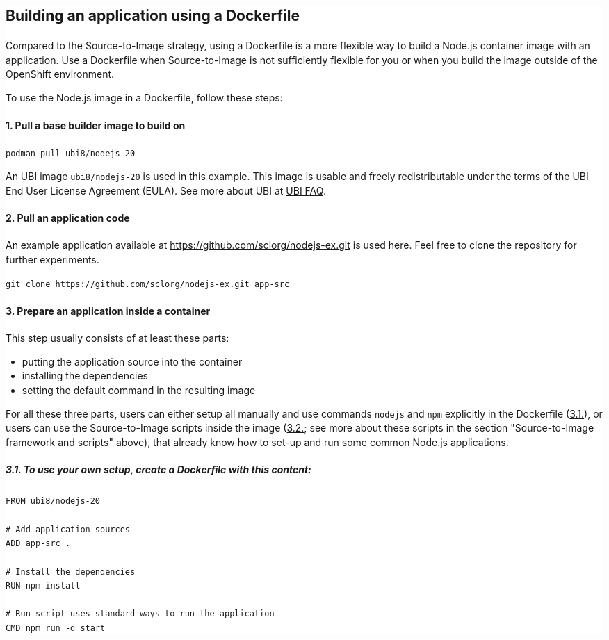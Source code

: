 Building an application using a Dockerfile
------------------------------------------
Compared to the Source-to-Image strategy, using a Dockerfile is a more
flexible way to build a Node.js container image with an application.
Use a Dockerfile when Source-to-Image is not sufficiently flexible for you or
when you build the image outside of the OpenShift environment.

To use the Node.js image in a Dockerfile, follow these steps:

#### 1. Pull a base builder image to build on

```
podman pull ubi8/nodejs-20
```

An UBI image `ubi8/nodejs-20` is used in this example. This image is usable and freely redistributable under the terms of the UBI End User License Agreement (EULA). See more about UBI at [UBI FAQ](https://developers.redhat.com/articles/ubi-faq).

#### 2. Pull an application code

An example application available at https://github.com/sclorg/nodejs-ex.git is used here. Feel free to clone the repository for further experiments.

```
git clone https://github.com/sclorg/nodejs-ex.git app-src
```

#### 3. Prepare an application inside a container

This step usually consists of at least these parts:

* putting the application source into the container
* installing the dependencies
* setting the default command in the resulting image

For all these three parts, users can either setup all manually and use commands `nodejs` and `npm` explicitly in the Dockerfile ([3.1.](#31-to-use-your-own-setup-create-a-dockerfile-with-this-content)), or users can use the Source-to-Image scripts inside the image ([3.2.](#32-to-use-the-source-to-image-scripts-and-build-an-image-using-a-dockerfile-create-a-dockerfile-with-this-content); see more about these scripts in the section "Source-to-Image framework and scripts" above), that already know how to set-up and run some common Node.js applications.

##### 3.1. To use your own setup, create a Dockerfile with this content:
```
FROM ubi8/nodejs-20

# Add application sources
ADD app-src .

# Install the dependencies
RUN npm install

# Run script uses standard ways to run the application
CMD npm run -d start
```
